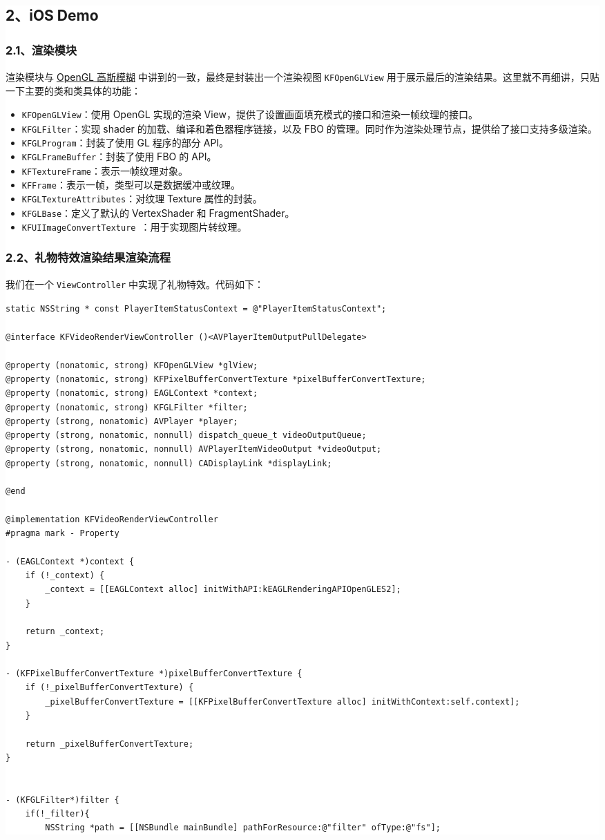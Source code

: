 ## 2、iOS Demo

### 2.1、渲染模块

渲染模块与 [OpenGL 高斯模糊](https://mp.weixin.qq.com/s/ibo_2HSib2KPLm0gvAFVow) 中讲到的一致，最终是封装出一个渲染视图 `KFOpenGLView` 用于展示最后的渲染结果。这里就不再细讲，只贴一下主要的类和类具体的功能：

- `KFOpenGLView`：使用 OpenGL 实现的渲染 View，提供了设置画面填充模式的接口和渲染一帧纹理的接口。
- `KFGLFilter`：实现 shader 的加载、编译和着色器程序链接，以及 FBO 的管理。同时作为渲染处理节点，提供给了接口支持多级渲染。
- `KFGLProgram`：封装了使用 GL 程序的部分 API。
- `KFGLFrameBuffer`：封装了使用 FBO 的 API。
- `KFTextureFrame`：表示一帧纹理对象。
- `KFFrame`：表示一帧，类型可以是数据缓冲或纹理。
- `KFGLTextureAttributes`：对纹理 Texture 属性的封装。
- `KFGLBase`：定义了默认的 VertexShader 和 FragmentShader。
- `KFUIImageConvertTexture `：用于实现图片转纹理。

### 2.2、礼物特效渲染结果渲染流程

我们在一个 `ViewController` 中实现了礼物特效。代码如下：


```objc
static NSString * const PlayerItemStatusContext = @"PlayerItemStatusContext";

@interface KFVideoRenderViewController ()<AVPlayerItemOutputPullDelegate>

@property (nonatomic, strong) KFOpenGLView *glView;
@property (nonatomic, strong) KFPixelBufferConvertTexture *pixelBufferConvertTexture;
@property (nonatomic, strong) EAGLContext *context;
@property (nonatomic, strong) KFGLFilter *filter;
@property (strong, nonatomic) AVPlayer *player;
@property (strong, nonatomic, nonnull) dispatch_queue_t videoOutputQueue;
@property (strong, nonatomic, nonnull) AVPlayerItemVideoOutput *videoOutput;
@property (strong, nonatomic, nonnull) CADisplayLink *displayLink;

@end

@implementation KFVideoRenderViewController
#pragma mark - Property

- (EAGLContext *)context {
    if (!_context) {
        _context = [[EAGLContext alloc] initWithAPI:kEAGLRenderingAPIOpenGLES2];
    }
    
    return _context;
}

- (KFPixelBufferConvertTexture *)pixelBufferConvertTexture {
    if (!_pixelBufferConvertTexture) {
        _pixelBufferConvertTexture = [[KFPixelBufferConvertTexture alloc] initWithContext:self.context];
    }
    
    return _pixelBufferConvertTexture;
}


- (KFGLFilter*)filter {
    if(!_filter){
        NSString *path = [[NSBundle mainBundle] pathForResource:@"filter" ofType:@"fs"];
```